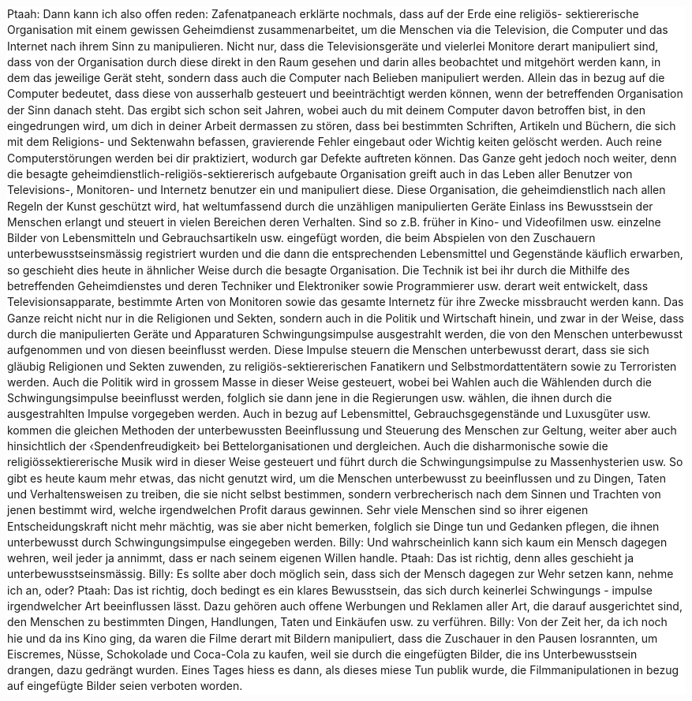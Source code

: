 Ptaah:      Dann kann ich also offen reden: Zafenatpaneach erklärte nochmals, dass auf der Erde eine religiös- sektiererische Organisation mit einem gewissen Geheimdienst zusammenarbeitet, um die Menschen via die Television, die Computer und das Internet nach ihrem Sinn zu manipulieren. Nicht nur, dass die Televisionsgeräte und vielerlei Monitore derart manipuliert sind, dass von der Organisation durch diese direkt in den Raum gesehen und darin alles beobachtet und mitgehört werden kann, in dem das jeweilige Gerät steht, sondern dass auch die Computer nach Belieben manipuliert werden. Allein das in bezug auf die Computer bedeutet, dass diese von ausserhalb gesteuert und beeinträchtigt werden können, wenn der betreffenden Organisation der Sinn danach steht. Das ergibt sich schon seit Jahren, wobei auch du mit deinem Computer davon betroffen bist, in den eingedrungen wird, um dich in deiner Arbeit dermassen zu stören, dass bei bestimmten Schriften, Artikeln und Büchern, die sich mit dem Religions- und Sektenwahn befassen, gravierende Fehler eingebaut oder Wichtig keiten gelöscht werden. Auch reine Computerstörungen werden bei dir praktiziert, wodurch gar Defekte auftreten können. Das Ganze geht jedoch noch weiter, denn die besagte geheimdienstlich-religiös-sektiererisch aufgebaute Organisation greift auch in das Leben aller Benutzer von Televisions-, Monitoren- und Internetz benutzer ein und manipuliert diese. Diese Organisation, die geheimdienstlich nach allen Regeln der Kunst geschützt wird, hat weltumfassend durch die unzähligen manipulierten Geräte Einlass ins Bewusstsein der Menschen erlangt und steuert in vielen Bereichen deren Verhalten. Sind so z.B. früher in Kino- und Videofilmen usw. einzelne Bilder von Lebensmitteln und Gebrauchsartikeln usw. eingefügt worden, die beim Abspielen von den Zuschauern unterbewusstseinsmässig registriert wurden und die dann die entsprechenden Lebensmittel und Gegenstände käuflich erwarben, so geschieht dies heute in ähnlicher Weise durch die besagte Organisation. Die Technik ist bei ihr durch die Mithilfe des betreffenden Geheimdienstes und deren Techniker und Elektroniker sowie Programmierer usw. derart weit entwickelt, dass Televisionsapparate, bestimmte Arten von Monitoren sowie das gesamte Internetz für ihre Zwecke missbraucht werden kann. Das Ganze reicht nicht nur in die Religionen und Sekten, sondern auch in die Politik und Wirtschaft hinein, und zwar in der Weise, dass durch die manipulierten Geräte und Apparaturen Schwingungsimpulse ausgestrahlt werden, die von den Menschen unterbewusst aufgenommen und von diesen beeinflusst werden. Diese Impulse steuern die Menschen unterbewusst derart, dass sie sich gläubig Religionen und Sekten zuwenden, zu religiös-sektiererischen Fanatikern und Selbstmordattentätern sowie zu Terroristen werden. Auch die Politik wird in grossem Masse in dieser Weise gesteuert, wobei bei Wahlen auch die Wählenden durch die Schwingungsimpulse beeinflusst werden, folglich sie dann jene in die Regierungen usw. wählen, die ihnen durch die ausgestrahlten Impulse vorgegeben werden. Auch in bezug auf Lebensmittel, Gebrauchsgegenstände und Luxusgüter usw. kommen die gleichen Methoden der unterbewussten Beeinflussung und Steuerung des Menschen zur Geltung, weiter aber auch hinsichtlich der ‹Spendenfreudigkeit› bei Bettelorganisationen und dergleichen. Auch die disharmonische sowie die religiössektiererische Musik wird in dieser Weise gesteuert und führt durch die Schwingungsimpulse zu Massenhysterien usw. So gibt es heute kaum mehr etwas, das nicht genutzt wird, um die Menschen unterbewusst zu beeinflussen und zu Dingen, Taten und Verhaltensweisen zu treiben, die sie nicht selbst bestimmen, sondern verbrecherisch nach dem Sinnen und Trachten von jenen bestimmt wird, welche irgendwelchen Profit daraus gewinnen. Sehr viele Menschen sind so ihrer eigenen Entscheidungskraft nicht mehr mächtig, was sie aber nicht bemerken, folglich sie Dinge tun und Gedanken pflegen, die ihnen unterbewusst durch Schwingungsimpulse eingegeben werden.
Billy:       Und wahrscheinlich kann sich kaum ein Mensch dagegen wehren, weil jeder ja annimmt, dass er nach seinem eigenen Willen handle.
Ptaah:      Das ist richtig, denn alles geschieht ja unterbewusstseinsmässig. Billy:       Es sollte aber doch möglich sein, dass sich der Mensch dagegen zur Wehr setzen kann, nehme ich an, oder?
Ptaah:      Das ist richtig, doch bedingt es ein klares Bewusstsein, das sich durch keinerlei Schwingungs - impulse irgendwelcher Art beeinflussen lässt. Dazu gehören auch offene Werbungen und Reklamen aller Art, die darauf ausgerichtet sind, den Menschen zu bestimmten Dingen, Handlungen, Taten und Einkäufen usw. zu verführen.
Billy:       Von der Zeit her, da ich noch hie und da ins Kino ging, da waren die Filme derart mit Bildern manipuliert, dass die Zuschauer in den Pausen losrannten, um Eiscremes, Nüsse, Schokolade und Coca-Cola zu kaufen, weil sie durch die eingefügten Bilder, die ins Unterbewusstsein drangen, dazu gedrängt wurden. Eines Tages hiess es dann, als dieses miese Tun publik wurde, die Filmmanipulationen in bezug auf eingefügte Bilder seien verboten worden.